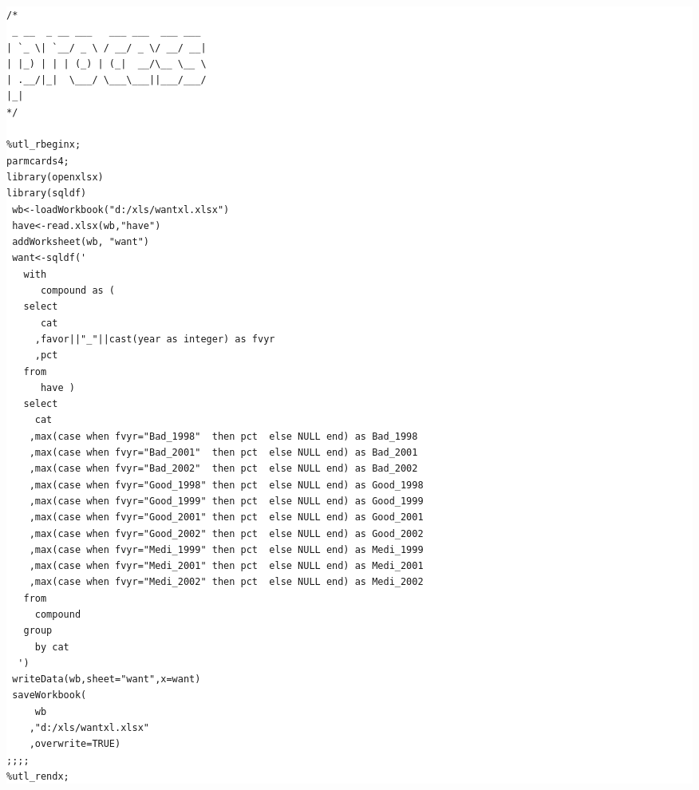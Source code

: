     /*
     _ __  _ __ ___   ___ ___  ___ ___
    | `_ \| `__/ _ \ / __/ _ \/ __/ __|
    | |_) | | | (_) | (_|  __/\__ \__ \
    | .__/|_|  \___/ \___\___||___/___/
    |_|
    */

    %utl_rbeginx;
    parmcards4;
    library(openxlsx)
    library(sqldf)
     wb<-loadWorkbook("d:/xls/wantxl.xlsx")
     have<-read.xlsx(wb,"have")
     addWorksheet(wb, "want")
     want<-sqldf('
       with
          compound as (
       select
          cat
         ,favor||"_"||cast(year as integer) as fvyr
         ,pct
       from
          have )
       select
         cat
        ,max(case when fvyr="Bad_1998"  then pct  else NULL end) as Bad_1998
        ,max(case when fvyr="Bad_2001"  then pct  else NULL end) as Bad_2001
        ,max(case when fvyr="Bad_2002"  then pct  else NULL end) as Bad_2002
        ,max(case when fvyr="Good_1998" then pct  else NULL end) as Good_1998
        ,max(case when fvyr="Good_1999" then pct  else NULL end) as Good_1999
        ,max(case when fvyr="Good_2001" then pct  else NULL end) as Good_2001
        ,max(case when fvyr="Good_2002" then pct  else NULL end) as Good_2002
        ,max(case when fvyr="Medi_1999" then pct  else NULL end) as Medi_1999
        ,max(case when fvyr="Medi_2001" then pct  else NULL end) as Medi_2001
        ,max(case when fvyr="Medi_2002" then pct  else NULL end) as Medi_2002
       from
         compound
       group
         by cat
      ')
     writeData(wb,sheet="want",x=want)
     saveWorkbook(
         wb
        ,"d:/xls/wantxl.xlsx"
        ,overwrite=TRUE)
    ;;;;
    %utl_rendx;
